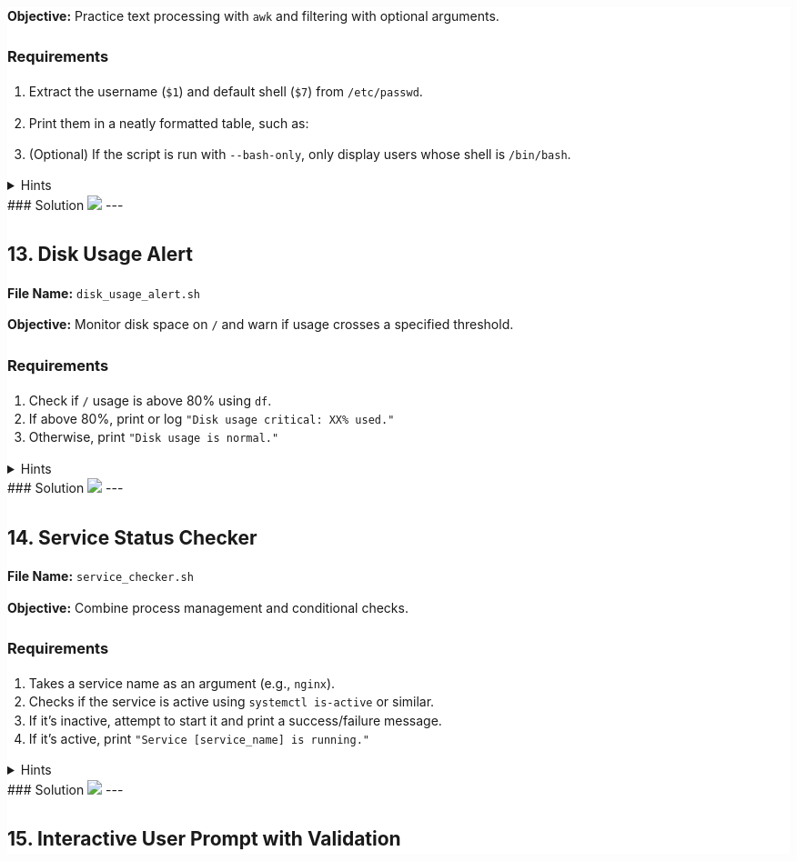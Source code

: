 **Objective:** Practice text processing with `awk` and filtering with optional arguments.

### Requirements
1. Extract the username (`$1`) and default shell (`$7`) from `/etc/passwd`.
2. Print them in a neatly formatted table, such as:


3. (Optional) If the script is run with `--bash-only`, only display users whose shell is `/bin/bash`.

<details><summary>Hints</summary></details>
### Solution
<image src = "images-bash-assignment/parse_passwd.png">
---

## 13. Disk Usage Alert

**File Name:** `disk_usage_alert.sh`

**Objective:** Monitor disk space on `/` and warn if usage crosses a specified threshold.

### Requirements
1. Check if `/` usage is above 80% using `df`.
2. If above 80%, print or log `"Disk usage critical: XX% used."`
3. Otherwise, print `"Disk usage is normal."`

<details><summary>Hints</summary></details>
### Solution
<image src = "images-bash-assignment/disk_usage_alert.png">
---

## 14. Service Status Checker

**File Name:** `service_checker.sh`

**Objective:** Combine process management and conditional checks.

### Requirements
1. Takes a service name as an argument (e.g., `nginx`).
2. Checks if the service is active using `systemctl is-active` or similar.
3. If it’s inactive, attempt to start it and print a success/failure message.
4. If it’s active, print `"Service [service_name] is running."`

<details><summary>Hints</summary></details>
### Solution
<image src = "images-bash-assignment/service_checker.png">
---

## 15. Interactive User Prompt with Validation
